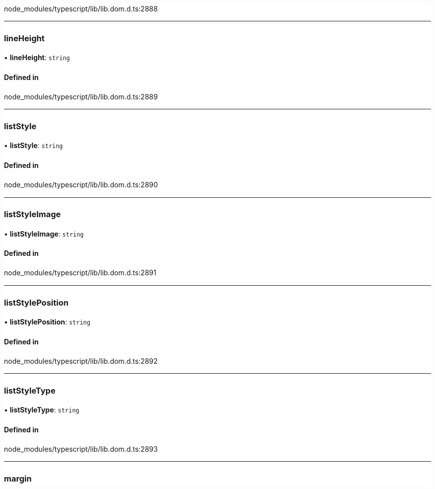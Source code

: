 node_modules/typescript/lib/lib.dom.d.ts:2888

___

### lineHeight

• **lineHeight**: `string`

#### Defined in

node_modules/typescript/lib/lib.dom.d.ts:2889

___

### listStyle

• **listStyle**: `string`

#### Defined in

node_modules/typescript/lib/lib.dom.d.ts:2890

___

### listStyleImage

• **listStyleImage**: `string`

#### Defined in

node_modules/typescript/lib/lib.dom.d.ts:2891

___

### listStylePosition

• **listStylePosition**: `string`

#### Defined in

node_modules/typescript/lib/lib.dom.d.ts:2892

___

### listStyleType

• **listStyleType**: `string`

#### Defined in

node_modules/typescript/lib/lib.dom.d.ts:2893

___

### margin
